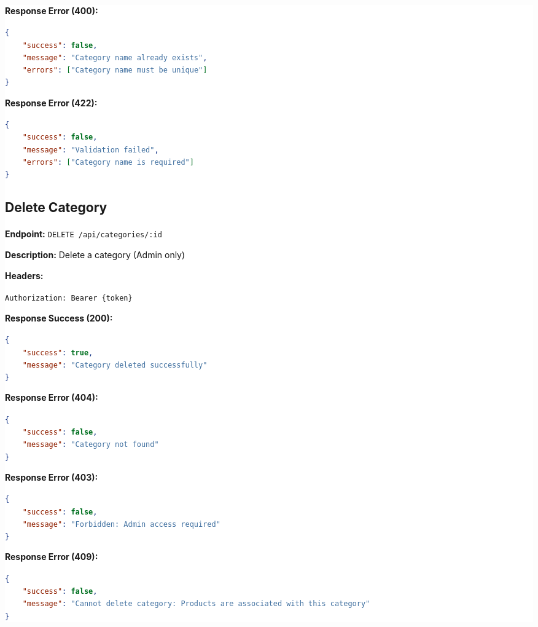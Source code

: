 **Response Error (400):**
```json
{
    "success": false,
    "message": "Category name already exists",
    "errors": ["Category name must be unique"]
}
```

**Response Error (422):**
```json
{
    "success": false,
    "message": "Validation failed",
    "errors": ["Category name is required"]
}
```

## Delete Category
**Endpoint:** `DELETE /api/categories/:id`

**Description:** Delete a category (Admin only)

**Headers:**
```
Authorization: Bearer {token}
```

**Response Success (200):**
```json
{
    "success": true,
    "message": "Category deleted successfully"
}
```

**Response Error (404):**
```json
{
    "success": false,
    "message": "Category not found"
}
```

**Response Error (403):**
```json
{
    "success": false,
    "message": "Forbidden: Admin access required"
}
```

**Response Error (409):**
```json
{
    "success": false,
    "message": "Cannot delete category: Products are associated with this category"
}
```
